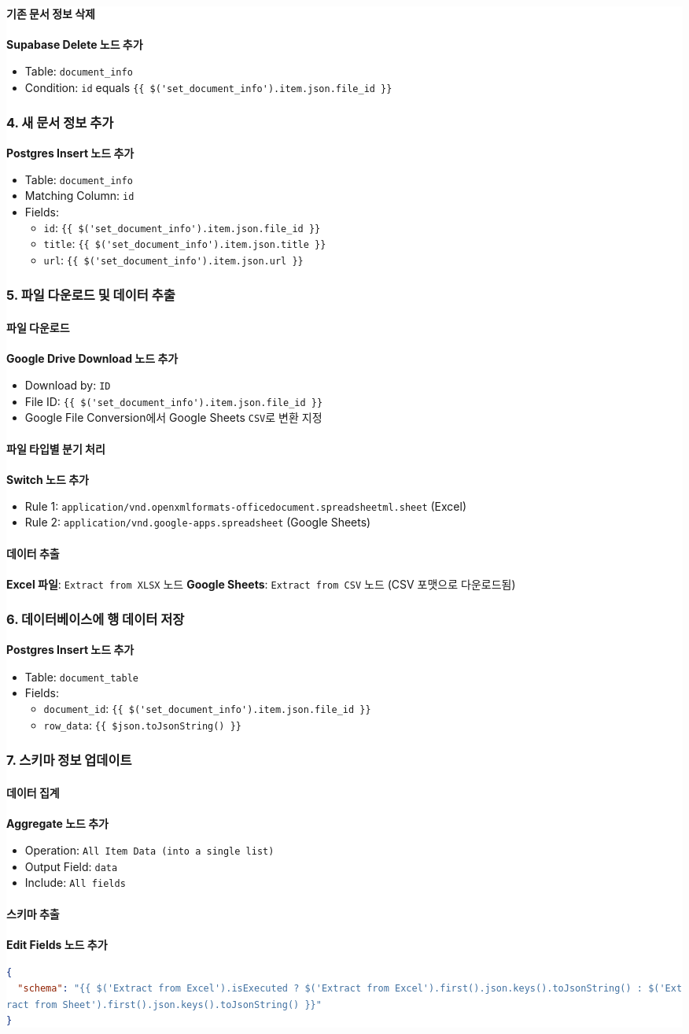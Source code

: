 #### 기존 문서 정보 삭제
**Supabase Delete 노드 추가**
- Table: `document_info`
- Condition: `id` equals `{{ $('set_document_info').item.json.file_id }}`

### 4. 새 문서 정보 추가

**Postgres Insert 노드 추가**
- Table: `document_info`
- Matching Column: `id`
- Fields:
  - `id`: `{{ $('set_document_info').item.json.file_id }}`
  - `title`: `{{ $('set_document_info').item.json.title }}`
  - `url`: `{{ $('set_document_info').item.json.url }}`

### 5. 파일 다운로드 및 데이터 추출

#### 파일 다운로드
**Google Drive Download 노드 추가**
- Download by: `ID`
- File ID: `{{ $('set_document_info').item.json.file_id }}`
- Google File Conversion에서 Google Sheets `CSV`로 변환 지정

#### 파일 타입별 분기 처리
**Switch 노드 추가**
- Rule 1: `application/vnd.openxmlformats-officedocument.spreadsheetml.sheet` (Excel)
- Rule 2: `application/vnd.google-apps.spreadsheet` (Google Sheets)

#### 데이터 추출
**Excel 파일**: `Extract from XLSX` 노드
**Google Sheets**: `Extract from CSV` 노드 (CSV 포맷으로 다운로드됨)

### 6. 데이터베이스에 행 데이터 저장

**Postgres Insert 노드 추가**
- Table: `document_table`
- Fields:
  - `document_id`: `{{ $('set_document_info').item.json.file_id }}`
  - `row_data`: `{{ $json.toJsonString() }}`

### 7. 스키마 정보 업데이트

#### 데이터 집계
**Aggregate 노드 추가**
- Operation: `All Item Data (into a single list)`
- Output Field: `data`
- Include: `All fields`

#### 스키마 추출
**Edit Fields 노드 추가**
```json
{
  "schema": "{{ $('Extract from Excel').isExecuted ? $('Extract from Excel').first().json.keys().toJsonString() : $('Extract from Sheet').first().json.keys().toJsonString() }}"
}
```
